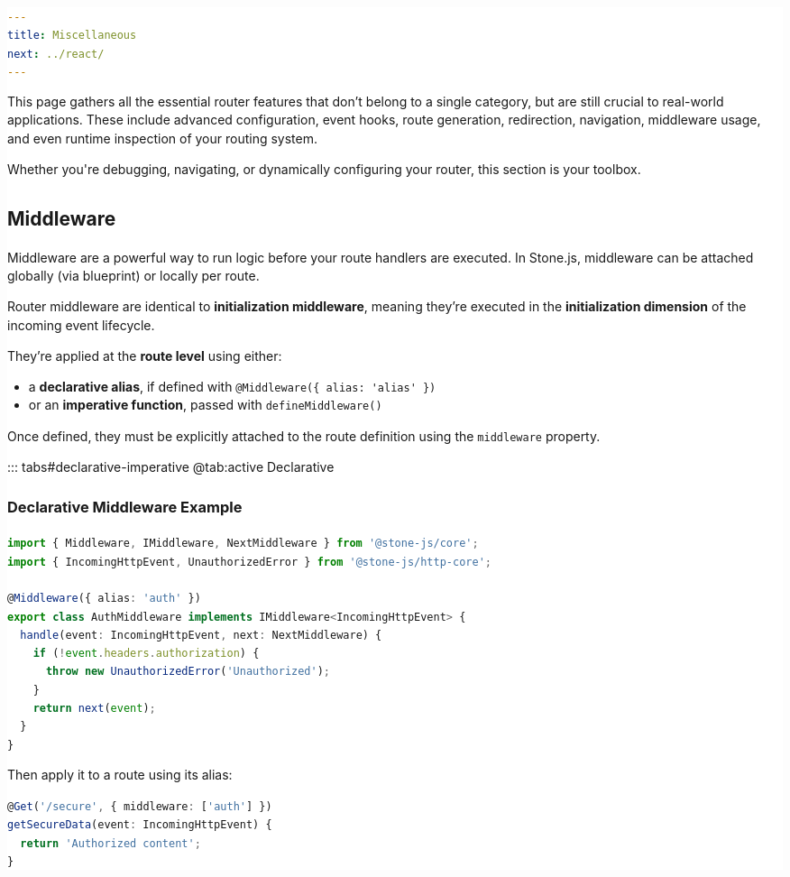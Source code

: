 ```yaml
---
title: Miscellaneous
next: ../react/
---
```


This page gathers all the essential router features that don’t belong to a single category, but are still crucial to real-world applications. These include advanced configuration, event hooks, route generation, redirection, navigation, middleware usage, and even runtime inspection of your routing system.

Whether you're debugging, navigating, or dynamically configuring your router, this section is your toolbox.

## Middleware

Middleware are a powerful way to run logic before your route handlers are executed. In Stone.js, middleware can be attached globally (via blueprint) or locally per route.

Router middleware are identical to **initialization middleware**, 
meaning they’re executed in the **initialization dimension** of the incoming event lifecycle.

They’re applied at the **route level** using either:

* a **declarative alias**, if defined with `@Middleware({ alias: 'alias' })`
* or an **imperative function**, passed with `defineMiddleware()`

Once defined, they must be explicitly attached to the route definition using the `middleware` property.

::: tabs#declarative-imperative
@tab:active Declarative
### Declarative Middleware Example

```ts
import { Middleware, IMiddleware, NextMiddleware } from '@stone-js/core';
import { IncomingHttpEvent, UnauthorizedError } from '@stone-js/http-core';

@Middleware({ alias: 'auth' })
export class AuthMiddleware implements IMiddleware<IncomingHttpEvent> {
  handle(event: IncomingHttpEvent, next: NextMiddleware) {
    if (!event.headers.authorization) {
      throw new UnauthorizedError('Unauthorized');
    }
    return next(event);
  }
}
```

Then apply it to a route using its alias:

```ts
@Get('/secure', { middleware: ['auth'] })
getSecureData(event: IncomingHttpEvent) {
  return 'Authorized content';
}
```
